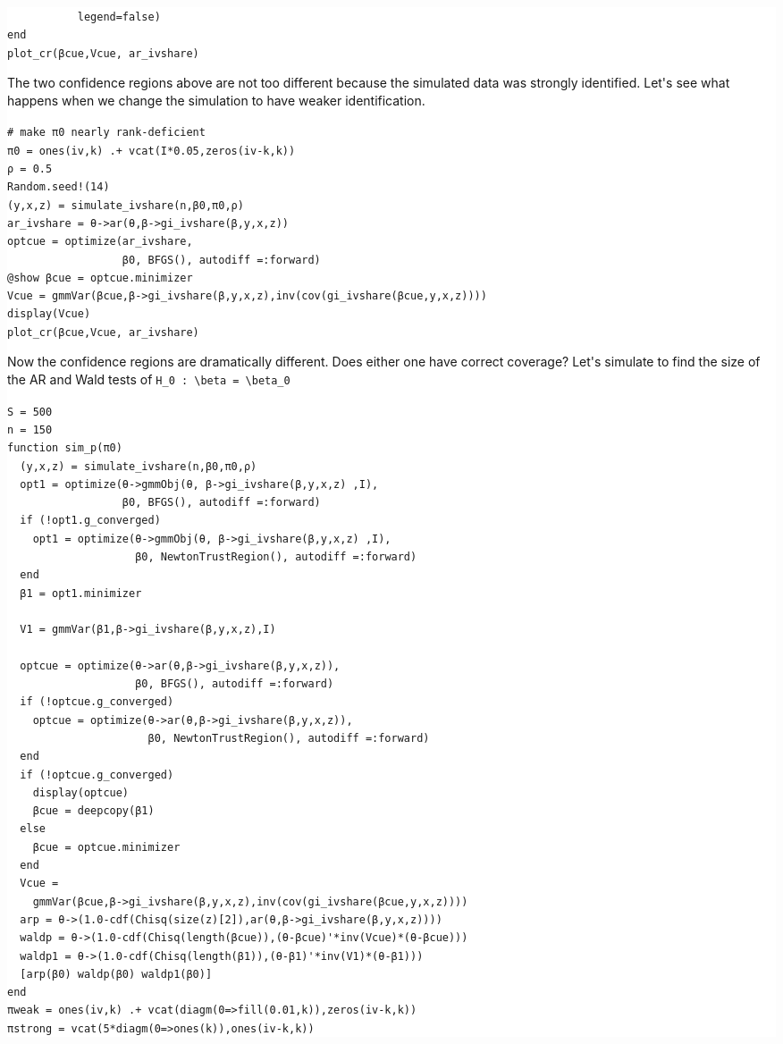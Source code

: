 ```@example iri
           legend=false)
end
plot_cr(βcue,Vcue, ar_ivshare)

```

The two confidence regions above are not too different because the
simulated data was strongly identified. Let's see what happens when we
change the simulation to have weaker identification.

```@example iri
# make π0 nearly rank-deficient
π0 = ones(iv,k) .+ vcat(I*0.05,zeros(iv-k,k))  
ρ = 0.5  
Random.seed!(14)
(y,x,z) = simulate_ivshare(n,β0,π0,ρ)
ar_ivshare = θ->ar(θ,β->gi_ivshare(β,y,x,z))
optcue = optimize(ar_ivshare,
                  β0, BFGS(), autodiff =:forward)
@show βcue = optcue.minimizer
Vcue = gmmVar(βcue,β->gi_ivshare(β,y,x,z),inv(cov(gi_ivshare(βcue,y,x,z))))
display(Vcue)
plot_cr(βcue,Vcue, ar_ivshare)
```

Now the confidence regions are dramatically different. Does either one
have correct coverage? Let's simulate to find the size of the AR and
Wald tests of ``H_0 : \beta = \beta_0``

```@example iri
S = 500
n = 150
function sim_p(π0)
  (y,x,z) = simulate_ivshare(n,β0,π0,ρ)
  opt1 = optimize(θ->gmmObj(θ, β->gi_ivshare(β,y,x,z) ,I),
                  β0, BFGS(), autodiff =:forward)
  if (!opt1.g_converged)
    opt1 = optimize(θ->gmmObj(θ, β->gi_ivshare(β,y,x,z) ,I),
                    β0, NewtonTrustRegion(), autodiff =:forward)
  end
  β1 = opt1.minimizer

  V1 = gmmVar(β1,β->gi_ivshare(β,y,x,z),I)
  
  optcue = optimize(θ->ar(θ,β->gi_ivshare(β,y,x,z)),
                    β0, BFGS(), autodiff =:forward)
  if (!optcue.g_converged)
    optcue = optimize(θ->ar(θ,β->gi_ivshare(β,y,x,z)),
                      β0, NewtonTrustRegion(), autodiff =:forward)
  end
  if (!optcue.g_converged)
    display(optcue)
    βcue = deepcopy(β1)
  else 
    βcue = optcue.minimizer
  end
  Vcue =
    gmmVar(βcue,β->gi_ivshare(β,y,x,z),inv(cov(gi_ivshare(βcue,y,x,z))))
  arp = θ->(1.0-cdf(Chisq(size(z)[2]),ar(θ,β->gi_ivshare(β,y,x,z))))
  waldp = θ->(1.0-cdf(Chisq(length(βcue)),(θ-βcue)'*inv(Vcue)*(θ-βcue)))
  waldp1 = θ->(1.0-cdf(Chisq(length(β1)),(θ-β1)'*inv(V1)*(θ-β1)))
  [arp(β0) waldp(β0) waldp1(β0)]
end
πweak = ones(iv,k) .+ vcat(diagm(0=>fill(0.01,k)),zeros(iv-k,k))  
πstrong = vcat(5*diagm(0=>ones(k)),ones(iv-k,k)) 
```